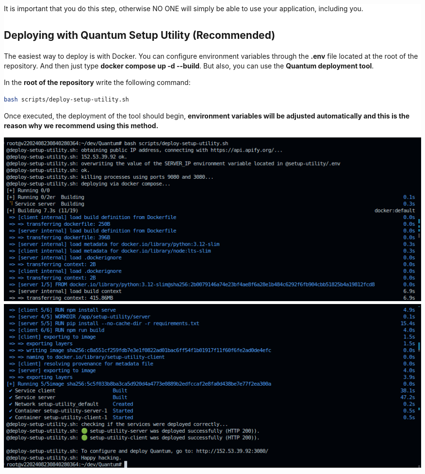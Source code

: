 It is important that you do this step, otherwise NO ONE will simply be able to use your application, including you.

## Deploying with Quantum Setup Utility (Recommended)
The easiest way to deploy is with Docker. You can configure environment variables through the **.env** file located at the root of the repository. And then just type **docker compose up -d --build**. But also, you can use the **Quantum deployment tool**.

In the **root of the repository** write the following command:

```bash
bash scripts/deploy-setup-utility.sh
```

Once executed, the deployment of the tool should begin, **environment variables will be adjusted automatically and this is the reason why we recommend using this method.**

![Setup Utility Script](/screenshots/Setup-Utility-Script.png)
![Setup Utility Script Deployed Services](/screenshots/Setup-Utility-Script-Deployed-Services.png)